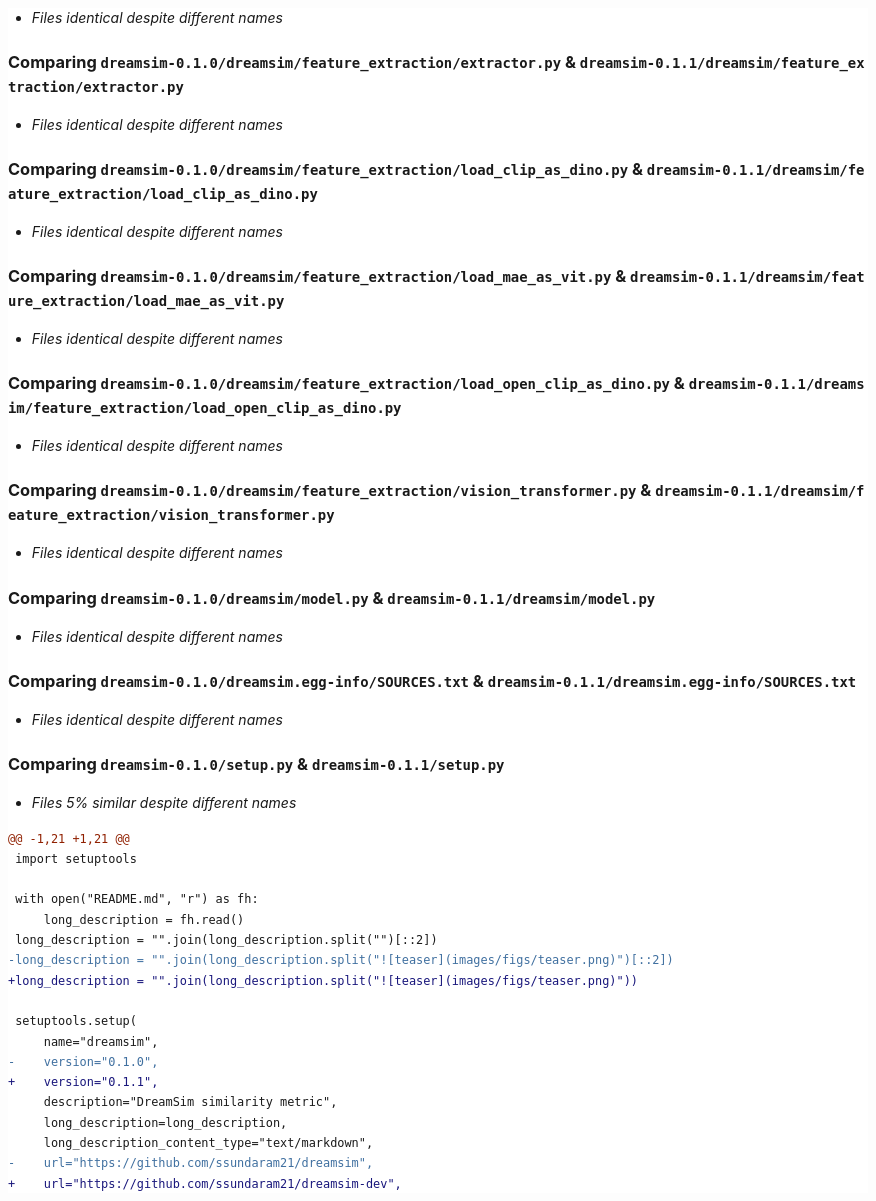  * *Files identical despite different names*

### Comparing `dreamsim-0.1.0/dreamsim/feature_extraction/extractor.py` & `dreamsim-0.1.1/dreamsim/feature_extraction/extractor.py`

 * *Files identical despite different names*

### Comparing `dreamsim-0.1.0/dreamsim/feature_extraction/load_clip_as_dino.py` & `dreamsim-0.1.1/dreamsim/feature_extraction/load_clip_as_dino.py`

 * *Files identical despite different names*

### Comparing `dreamsim-0.1.0/dreamsim/feature_extraction/load_mae_as_vit.py` & `dreamsim-0.1.1/dreamsim/feature_extraction/load_mae_as_vit.py`

 * *Files identical despite different names*

### Comparing `dreamsim-0.1.0/dreamsim/feature_extraction/load_open_clip_as_dino.py` & `dreamsim-0.1.1/dreamsim/feature_extraction/load_open_clip_as_dino.py`

 * *Files identical despite different names*

### Comparing `dreamsim-0.1.0/dreamsim/feature_extraction/vision_transformer.py` & `dreamsim-0.1.1/dreamsim/feature_extraction/vision_transformer.py`

 * *Files identical despite different names*

### Comparing `dreamsim-0.1.0/dreamsim/model.py` & `dreamsim-0.1.1/dreamsim/model.py`

 * *Files identical despite different names*

### Comparing `dreamsim-0.1.0/dreamsim.egg-info/SOURCES.txt` & `dreamsim-0.1.1/dreamsim.egg-info/SOURCES.txt`

 * *Files identical despite different names*

### Comparing `dreamsim-0.1.0/setup.py` & `dreamsim-0.1.1/setup.py`

 * *Files 5% similar despite different names*

```diff
@@ -1,21 +1,21 @@
 import setuptools
 
 with open("README.md", "r") as fh:
     long_description = fh.read()
 long_description = "".join(long_description.split("")[::2])
-long_description = "".join(long_description.split("![teaser](images/figs/teaser.png)")[::2])
+long_description = "".join(long_description.split("![teaser](images/figs/teaser.png)"))
 
 setuptools.setup(
     name="dreamsim",
-    version="0.1.0",
+    version="0.1.1",
     description="DreamSim similarity metric",
     long_description=long_description,
     long_description_content_type="text/markdown",
-    url="https://github.com/ssundaram21/dreamsim",
+    url="https://github.com/ssundaram21/dreamsim-dev",
```